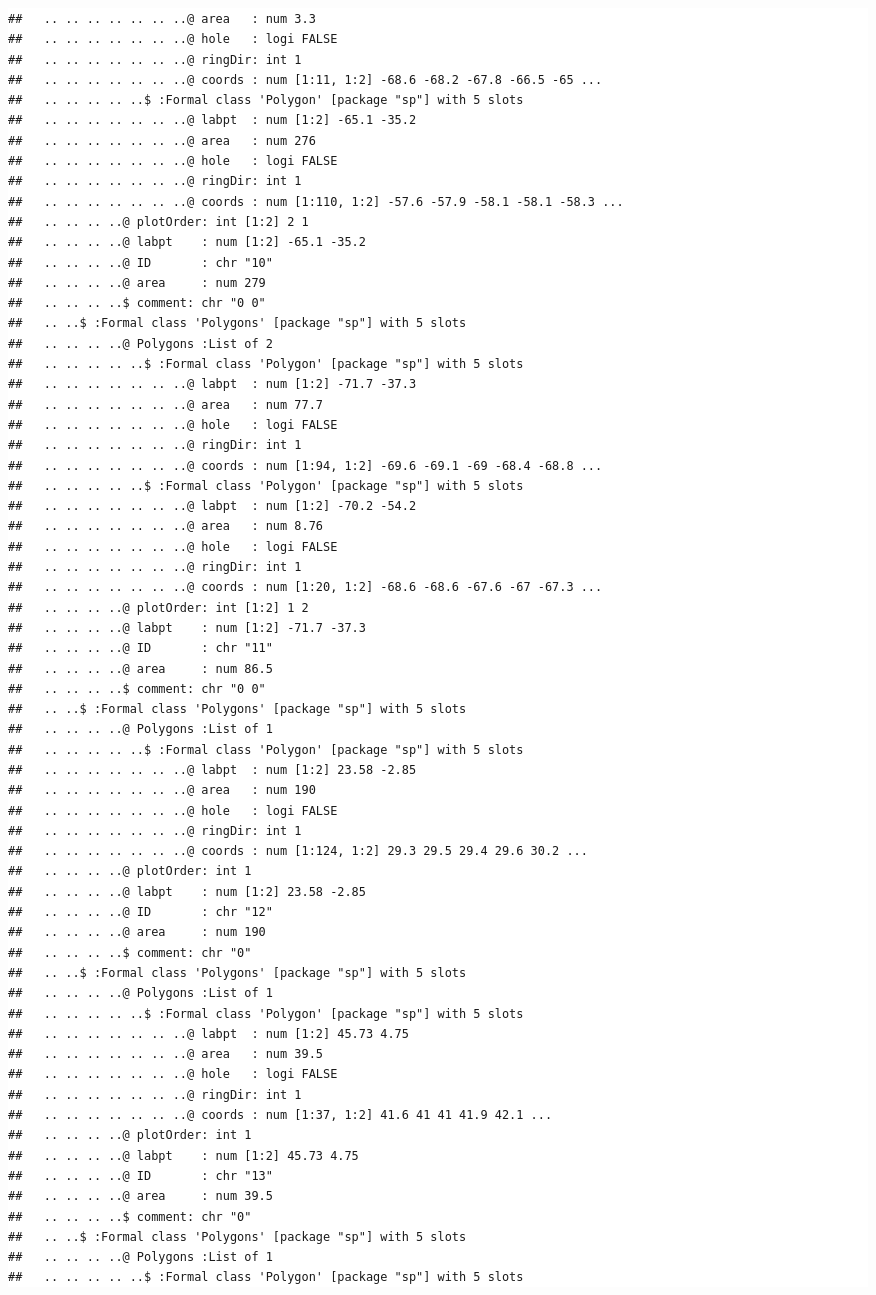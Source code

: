 ```
##   .. .. .. .. .. .. ..@ area   : num 3.3
##   .. .. .. .. .. .. ..@ hole   : logi FALSE
##   .. .. .. .. .. .. ..@ ringDir: int 1
##   .. .. .. .. .. .. ..@ coords : num [1:11, 1:2] -68.6 -68.2 -67.8 -66.5 -65 ...
##   .. .. .. .. ..$ :Formal class 'Polygon' [package "sp"] with 5 slots
##   .. .. .. .. .. .. ..@ labpt  : num [1:2] -65.1 -35.2
##   .. .. .. .. .. .. ..@ area   : num 276
##   .. .. .. .. .. .. ..@ hole   : logi FALSE
##   .. .. .. .. .. .. ..@ ringDir: int 1
##   .. .. .. .. .. .. ..@ coords : num [1:110, 1:2] -57.6 -57.9 -58.1 -58.1 -58.3 ...
##   .. .. .. ..@ plotOrder: int [1:2] 2 1
##   .. .. .. ..@ labpt    : num [1:2] -65.1 -35.2
##   .. .. .. ..@ ID       : chr "10"
##   .. .. .. ..@ area     : num 279
##   .. .. .. ..$ comment: chr "0 0"
##   .. ..$ :Formal class 'Polygons' [package "sp"] with 5 slots
##   .. .. .. ..@ Polygons :List of 2
##   .. .. .. .. ..$ :Formal class 'Polygon' [package "sp"] with 5 slots
##   .. .. .. .. .. .. ..@ labpt  : num [1:2] -71.7 -37.3
##   .. .. .. .. .. .. ..@ area   : num 77.7
##   .. .. .. .. .. .. ..@ hole   : logi FALSE
##   .. .. .. .. .. .. ..@ ringDir: int 1
##   .. .. .. .. .. .. ..@ coords : num [1:94, 1:2] -69.6 -69.1 -69 -68.4 -68.8 ...
##   .. .. .. .. ..$ :Formal class 'Polygon' [package "sp"] with 5 slots
##   .. .. .. .. .. .. ..@ labpt  : num [1:2] -70.2 -54.2
##   .. .. .. .. .. .. ..@ area   : num 8.76
##   .. .. .. .. .. .. ..@ hole   : logi FALSE
##   .. .. .. .. .. .. ..@ ringDir: int 1
##   .. .. .. .. .. .. ..@ coords : num [1:20, 1:2] -68.6 -68.6 -67.6 -67 -67.3 ...
##   .. .. .. ..@ plotOrder: int [1:2] 1 2
##   .. .. .. ..@ labpt    : num [1:2] -71.7 -37.3
##   .. .. .. ..@ ID       : chr "11"
##   .. .. .. ..@ area     : num 86.5
##   .. .. .. ..$ comment: chr "0 0"
##   .. ..$ :Formal class 'Polygons' [package "sp"] with 5 slots
##   .. .. .. ..@ Polygons :List of 1
##   .. .. .. .. ..$ :Formal class 'Polygon' [package "sp"] with 5 slots
##   .. .. .. .. .. .. ..@ labpt  : num [1:2] 23.58 -2.85
##   .. .. .. .. .. .. ..@ area   : num 190
##   .. .. .. .. .. .. ..@ hole   : logi FALSE
##   .. .. .. .. .. .. ..@ ringDir: int 1
##   .. .. .. .. .. .. ..@ coords : num [1:124, 1:2] 29.3 29.5 29.4 29.6 30.2 ...
##   .. .. .. ..@ plotOrder: int 1
##   .. .. .. ..@ labpt    : num [1:2] 23.58 -2.85
##   .. .. .. ..@ ID       : chr "12"
##   .. .. .. ..@ area     : num 190
##   .. .. .. ..$ comment: chr "0"
##   .. ..$ :Formal class 'Polygons' [package "sp"] with 5 slots
##   .. .. .. ..@ Polygons :List of 1
##   .. .. .. .. ..$ :Formal class 'Polygon' [package "sp"] with 5 slots
##   .. .. .. .. .. .. ..@ labpt  : num [1:2] 45.73 4.75
##   .. .. .. .. .. .. ..@ area   : num 39.5
##   .. .. .. .. .. .. ..@ hole   : logi FALSE
##   .. .. .. .. .. .. ..@ ringDir: int 1
##   .. .. .. .. .. .. ..@ coords : num [1:37, 1:2] 41.6 41 41 41.9 42.1 ...
##   .. .. .. ..@ plotOrder: int 1
##   .. .. .. ..@ labpt    : num [1:2] 45.73 4.75
##   .. .. .. ..@ ID       : chr "13"
##   .. .. .. ..@ area     : num 39.5
##   .. .. .. ..$ comment: chr "0"
##   .. ..$ :Formal class 'Polygons' [package "sp"] with 5 slots
##   .. .. .. ..@ Polygons :List of 1
##   .. .. .. .. ..$ :Formal class 'Polygon' [package "sp"] with 5 slots
```